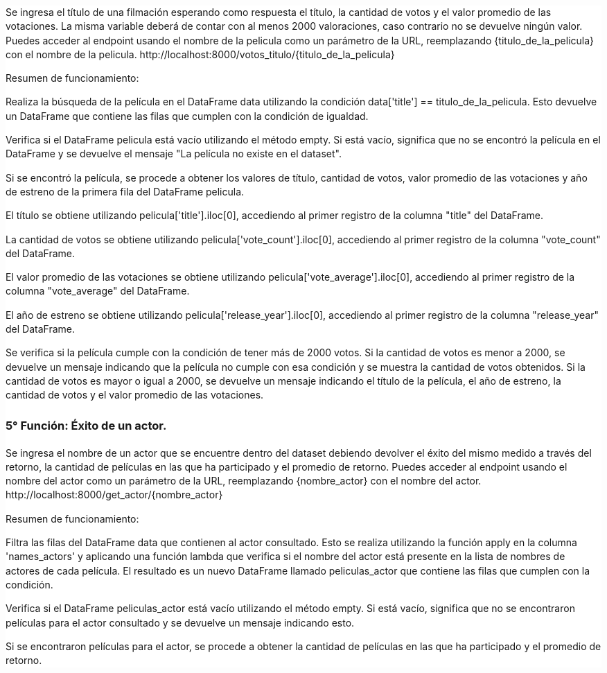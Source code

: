 Se ingresa el título de una filmación esperando como respuesta el título, la cantidad de votos y el valor promedio de las votaciones. La misma variable deberá de contar con al menos 2000 valoraciones, caso contrario no se devuelve ningún valor. Puedes acceder al endpoint usando el nombre de la pelicula como un parámetro de la URL, reemplazando {titulo_de_la_pelicula} con el nombre de la pelicula.
http://localhost:8000/votos_titulo/{titulo_de_la_pelicula}

Resumen de funcionamiento:

Realiza la búsqueda de la película en el DataFrame data utilizando la condición data['title'] == titulo_de_la_pelicula. Esto devuelve un DataFrame que contiene las filas que cumplen con la condición de igualdad.

Verifica si el DataFrame pelicula está vacío utilizando el método empty. Si está vacío, significa que no se encontró la película en el DataFrame y se devuelve el mensaje "La película no existe en el dataset".

Si se encontró la película, se procede a obtener los valores de título, cantidad de votos, valor promedio de las votaciones y año de estreno de la primera fila del DataFrame pelicula.

El título se obtiene utilizando pelicula['title'].iloc[0], accediendo al primer registro de la columna "title" del DataFrame.

La cantidad de votos se obtiene utilizando pelicula['vote_count'].iloc[0], accediendo al primer registro de la columna "vote_count" del DataFrame.

El valor promedio de las votaciones se obtiene utilizando pelicula['vote_average'].iloc[0], accediendo al primer registro de la columna "vote_average" del DataFrame.

El año de estreno se obtiene utilizando pelicula['release_year'].iloc[0], accediendo al primer registro de la columna "release_year" del DataFrame.

Se verifica si la película cumple con la condición de tener más de 2000 votos. Si la cantidad de votos es menor a 2000, se devuelve un mensaje indicando que la película no cumple con esa condición y se muestra la cantidad de votos obtenidos. Si la cantidad de votos es mayor o igual a 2000, se devuelve un mensaje indicando el título de la película, el año de estreno, la cantidad de votos y el valor promedio de las votaciones.

### 5° Función: Éxito de un actor.

Se ingresa el nombre de un actor que se encuentre dentro del dataset debiendo devolver el éxito del mismo medido a través del retorno, la cantidad de películas en las que ha participado y el promedio de retorno. Puedes acceder al endpoint usando el nombre del actor como un parámetro de la URL, reemplazando {nombre_actor} con el nombre del actor. http://localhost:8000/get_actor/{nombre_actor}

Resumen de funcionamiento:

Filtra las filas del DataFrame data que contienen al actor consultado. Esto se realiza utilizando la función apply en la columna 'names_actors' y aplicando una función lambda que verifica si el nombre del actor está presente en la lista de nombres de actores de cada película. El resultado es un nuevo DataFrame llamado peliculas_actor que contiene las filas que cumplen con la condición.

Verifica si el DataFrame peliculas_actor está vacío utilizando el método empty. Si está vacío, significa que no se encontraron películas para el actor consultado y se devuelve un mensaje indicando esto.

Si se encontraron películas para el actor, se procede a obtener la cantidad de películas en las que ha participado y el promedio de retorno.
